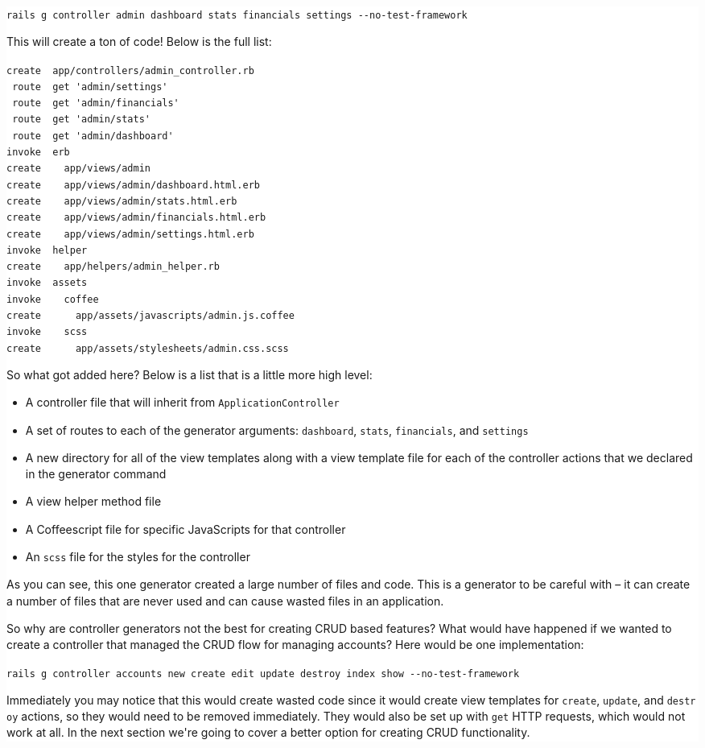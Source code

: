```
rails g controller admin dashboard stats financials settings --no-test-framework
```

This will create a ton of code! Below is the full list:

```
create  app/controllers/admin_controller.rb
 route  get 'admin/settings'
 route  get 'admin/financials'
 route  get 'admin/stats'
 route  get 'admin/dashboard'
invoke  erb
create    app/views/admin
create    app/views/admin/dashboard.html.erb
create    app/views/admin/stats.html.erb
create    app/views/admin/financials.html.erb
create    app/views/admin/settings.html.erb
invoke  helper
create    app/helpers/admin_helper.rb
invoke  assets
invoke    coffee
create      app/assets/javascripts/admin.js.coffee
invoke    scss
create      app/assets/stylesheets/admin.css.scss
```

So what got added here? Below is a list that is a little more high level:

* A controller file that will inherit from `ApplicationController`

* A set of routes to each of the generator arguments: `dashboard`, `stats`, `financials`, and `settings`

* A new directory for all of the view templates along with a view template file for each of the controller actions that we declared in the generator command

* A view helper method file

* A Coffeescript file for specific JavaScripts for that controller

* An `scss` file for the styles for the controller

As you can see, this one generator created a large number of files and code. This is a generator to be careful with – it can create a number of files that are never used and can cause wasted files in an application.

So why are controller generators not the best for creating CRUD based features? What would have happened if we wanted to create a controller that managed the CRUD flow for managing accounts? Here would be one implementation:

```
rails g controller accounts new create edit update destroy index show --no-test-framework
```

Immediately you may notice that this would create wasted code since it would create view templates for `create`, `update`, and `destroy` actions, so they would need to be removed immediately. They would also be set up with `get` HTTP requests, which would not work at all. In the next section we're going to cover a better option for creating CRUD functionality.
